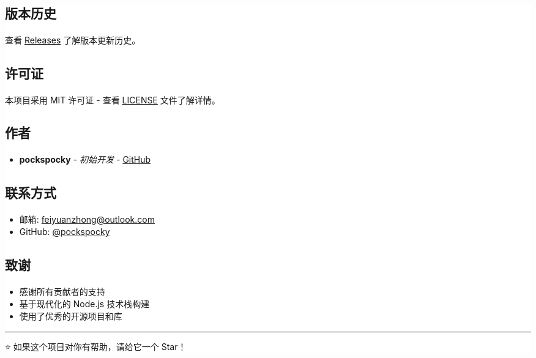 ## 版本历史

查看 [Releases](https://github.com/pockspocky/loan-management-backend/releases) 了解版本更新历史。

## 许可证

本项目采用 MIT 许可证 - 查看 [LICENSE](LICENSE) 文件了解详情。

## 作者

- **pockspocky** - *初始开发* - [GitHub](https://github.com/pockspocky)

## 联系方式

- 邮箱: feiyuanzhong@outlook.com
- GitHub: [@pockspocky](https://github.com/pockspocky)

## 致谢

- 感谢所有贡献者的支持
- 基于现代化的 Node.js 技术栈构建
- 使用了优秀的开源项目和库

---

⭐ 如果这个项目对你有帮助，请给它一个 Star！ 